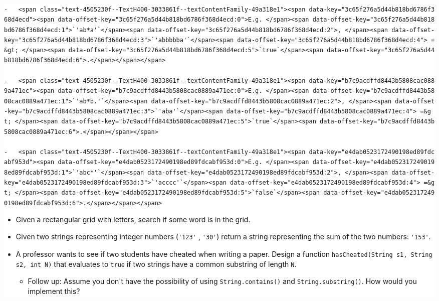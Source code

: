     -   <span class="text-4505230f--TextH400-3033861f--textContentFamily-49a318e1"><span data-key="3c65f276a5d44b818bd6786f368d4ecd"><span data-offset-key="3c65f276a5d44b818bd6786f368d4ecd:0">E.g. </span><span data-offset-key="3c65f276a5d44b818bd6786f368d4ecd:1">`'ab*a'`</span><span data-offset-key="3c65f276a5d44b818bd6786f368d4ecd:2">, </span><span data-offset-key="3c65f276a5d44b818bd6786f368d4ecd:3">`'abbbbba'`</span><span data-offset-key="3c65f276a5d44b818bd6786f368d4ecd:4"> =&gt; </span><span data-offset-key="3c65f276a5d44b818bd6786f368d4ecd:5">`true`</span><span data-offset-key="3c65f276a5d44b818bd6786f368d4ecd:6">.</span></span></span>

    -   <span class="text-4505230f--TextH400-3033861f--textContentFamily-49a318e1"><span data-key="b7c9acdffd8443b5808cac0889a471ec"><span data-offset-key="b7c9acdffd8443b5808cac0889a471ec:0">E.g. </span><span data-offset-key="b7c9acdffd8443b5808cac0889a471ec:1">`'ab*b.'`</span><span data-offset-key="b7c9acdffd8443b5808cac0889a471ec:2">, </span><span data-offset-key="b7c9acdffd8443b5808cac0889a471ec:3">`'aba'`</span><span data-offset-key="b7c9acdffd8443b5808cac0889a471ec:4"> =&gt; </span><span data-offset-key="b7c9acdffd8443b5808cac0889a471ec:5">`true`</span><span data-offset-key="b7c9acdffd8443b5808cac0889a471ec:6">.</span></span></span>

    -   <span class="text-4505230f--TextH400-3033861f--textContentFamily-49a318e1"><span data-key="e4dab0523172490198ed89fdcabf953d"><span data-offset-key="e4dab0523172490198ed89fdcabf953d:0">E.g. </span><span data-offset-key="e4dab0523172490198ed89fdcabf953d:1">`'abc*'`</span><span data-offset-key="e4dab0523172490198ed89fdcabf953d:2">, </span><span data-offset-key="e4dab0523172490198ed89fdcabf953d:3">`'acccc'`</span><span data-offset-key="e4dab0523172490198ed89fdcabf953d:4"> =&gt; </span><span data-offset-key="e4dab0523172490198ed89fdcabf953d:5">`false`</span><span data-offset-key="e4dab0523172490198ed89fdcabf953d:6">.</span></span></span>

-   <span class="text-4505230f--TextH400-3033861f--textContentFamily-49a318e1"><span data-key="ebbb8752f82145138ac37979bce7dbc1"><span data-offset-key="ebbb8752f82145138ac37979bce7dbc1:0">Given a rectangular grid with letters, search if some word is in the grid.</span></span></span>

-   <span class="text-4505230f--TextH400-3033861f--textContentFamily-49a318e1"><span data-key="95c95acadd5a476b9f839cd49b583d56"><span data-offset-key="95c95acadd5a476b9f839cd49b583d56:0">Given two strings representing integer numbers (</span><span data-offset-key="95c95acadd5a476b9f839cd49b583d56:1">`'123'`</span><span data-offset-key="95c95acadd5a476b9f839cd49b583d56:2"> , </span><span data-offset-key="95c95acadd5a476b9f839cd49b583d56:3">`'30'`</span><span data-offset-key="95c95acadd5a476b9f839cd49b583d56:4">) return a string representing the sum of the two numbers: </span><span data-offset-key="95c95acadd5a476b9f839cd49b583d56:5">`'153'`</span><span data-offset-key="95c95acadd5a476b9f839cd49b583d56:6">.</span></span></span>

-   <span class="text-4505230f--TextH400-3033861f--textContentFamily-49a318e1"><span data-key="d76ca759bbf842b188cf57d432837102"><span data-offset-key="d76ca759bbf842b188cf57d432837102:0">A professor wants to see if two students have cheated when writing a paper. Design a function </span><span data-offset-key="d76ca759bbf842b188cf57d432837102:1">`hasCheated(String s1, String s2, int N)`</span><span data-offset-key="d76ca759bbf842b188cf57d432837102:2"> that evaluates to </span><span data-offset-key="d76ca759bbf842b188cf57d432837102:3">`true`</span><span data-offset-key="d76ca759bbf842b188cf57d432837102:4"> if two strings have a common substring of length </span><span data-offset-key="d76ca759bbf842b188cf57d432837102:5">`N`</span><span data-offset-key="d76ca759bbf842b188cf57d432837102:6">.</span></span></span>

    -   <span class="text-4505230f--TextH400-3033861f--textContentFamily-49a318e1"><span data-key="46ab8e46a7024c79bc07f0baf798f93d"><span data-offset-key="46ab8e46a7024c79bc07f0baf798f93d:0">Follow up: Assume you don't have the possibility of using </span><span data-offset-key="46ab8e46a7024c79bc07f0baf798f93d:1">`String.contains()`</span><span data-offset-key="46ab8e46a7024c79bc07f0baf798f93d:2"> and </span><span data-offset-key="46ab8e46a7024c79bc07f0baf798f93d:3">`String.substring()`</span><span data-offset-key="46ab8e46a7024c79bc07f0baf798f93d:4">. How would you implement this?</span></span></span>
